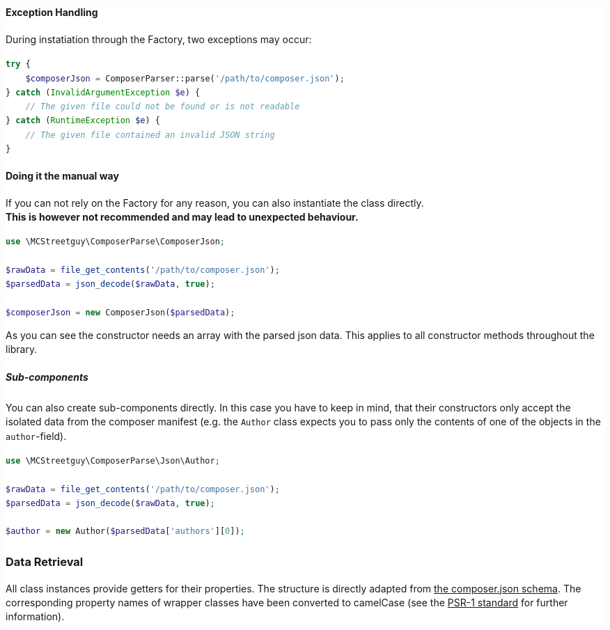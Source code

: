 #### Exception Handling

During instatiation through the Factory, two exceptions may occur:

``` php
try {
    $composerJson = ComposerParser::parse('/path/to/composer.json');
} catch (InvalidArgumentException $e) {
    // The given file could not be found or is not readable
} catch (RuntimeException $e) {
    // The given file contained an invalid JSON string
}
```

#### Doing it the manual way

If you can not rely on the Factory for any reason, you can also instantiate the class directly.  
**This is however not recommended and may lead to unexpected behaviour.**

``` php
use \MCStreetguy\ComposerParse\ComposerJson;

$rawData = file_get_contents('/path/to/composer.json');
$parsedData = json_decode($rawData, true);

$composerJson = new ComposerJson($parsedData);
```

As you can see the constructor needs an array with the parsed json data.
This applies to all constructor methods throughout the library.

##### Sub-components

You can also create sub-components directly.
In this case you have to keep in mind, that their constructors only accept the isolated data from the composer manifest
(e.g. the `Author` class expects you to pass only the contents of one of the objects in the `author`-field).

``` php
use \MCStreetguy\ComposerParse\Json\Author;

$rawData = file_get_contents('/path/to/composer.json');
$parsedData = json_decode($rawData, true);

$author = new Author($parsedData['authors'][0]);
```

### Data Retrieval

All class instances provide getters for their properties.
The structure is directly adapted from [the composer.json schema](https://getcomposer.org/doc/04-schema.md).
The corresponding property names of wrapper classes have been converted to camelCase (see the [PSR-1 standard](https://www.php-fig.org/psr/psr-1/#4-class-constants-properties-and-method) for further information).
